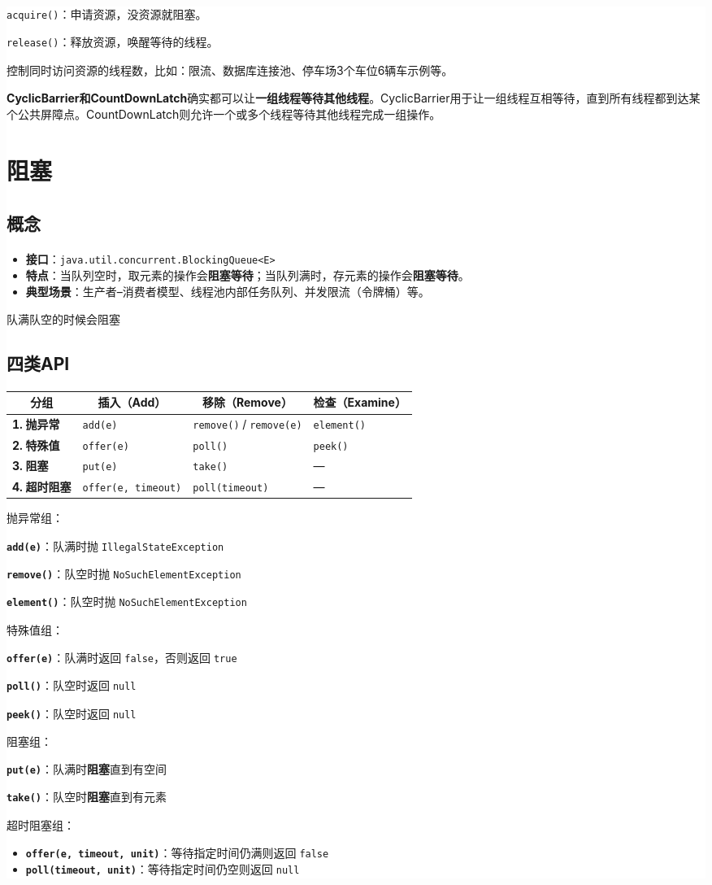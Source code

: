 `acquire()`：申请资源，没资源就阻塞。

`release()`：释放资源，唤醒等待的线程。

控制同时访问资源的线程数，比如：限流、数据库连接池、停车场3个车位6辆车示例等。

**CyclicBarrier和CountDownLatch**确实都可以让**一组线程等待其他线程**。CyclicBarrier用于让一组线程互相等待，直到所有线程都到达某个公共屏障点。CountDownLatch则允许一个或多个线程等待其他线程完成一组操作。



# 阻塞

## 概念

- **接口**：`java.util.concurrent.BlockingQueue<E>`
- **特点**：当队列空时，取元素的操作会**阻塞等待**；当队列满时，存元素的操作会**阻塞等待**。
- **典型场景**：生产者–消费者模型、线程池内部任务队列、并发限流（令牌桶）等。

队满队空的时候会阻塞

## 四类API

| 分组            | 插入（Add）         | 移除（Remove）           | 检查（Examine） |
| --------------- | ------------------- | ------------------------ | --------------- |
| **1. 抛异常**   | `add(e)`            | `remove()` / `remove(e)` | `element()`     |
| **2. 特殊值**   | `offer(e)`          | `poll()`                 | `peek()`        |
| **3. 阻塞**     | `put(e)`            | `take()`                 | —               |
| **4. 超时阻塞** | `offer(e, timeout)` | `poll(timeout)`          | —               |

抛异常组：

**`add(e)`**：队满时抛 `IllegalStateException`

**`remove()`**：队空时抛 `NoSuchElementException`

**`element()`**：队空时抛 `NoSuchElementException`

特殊值组：

**`offer(e)`**：队满时返回 `false`，否则返回 `true`

**`poll()`**：队空时返回 `null`

**`peek()`**：队空时返回 `null`

阻塞组：

**`put(e)`**：队满时**阻塞**直到有空间

**`take()`**：队空时**阻塞**直到有元素

超时阻塞组：

- **`offer(e, timeout, unit)`**：等待指定时间仍满则返回 `false`
- **`poll(timeout, unit)`**：等待指定时间仍空则返回 `null`
